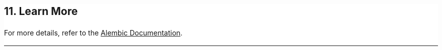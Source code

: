 
## 11. Learn More

For more details, refer to the [Alembic Documentation](https://alembic.sqlalchemy.org/en/latest/).

---